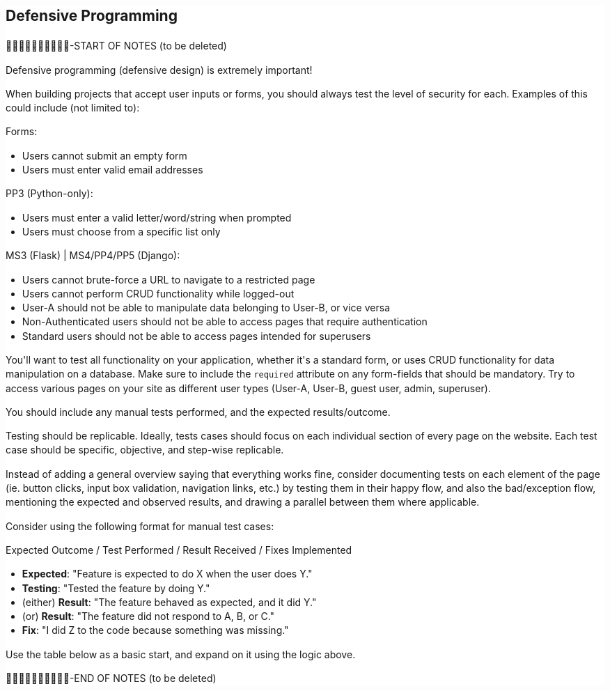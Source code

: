 ## Defensive Programming

🛑🛑🛑🛑🛑🛑🛑🛑🛑🛑-START OF NOTES (to be deleted)

Defensive programming (defensive design) is extremely important!

When building projects that accept user inputs or forms, you should always test the level of security for each.
Examples of this could include (not limited to):

Forms:
- Users cannot submit an empty form
- Users must enter valid email addresses

PP3 (Python-only):
- Users must enter a valid letter/word/string when prompted
- Users must choose from a specific list only

MS3 (Flask) | MS4/PP4/PP5 (Django):
- Users cannot brute-force a URL to navigate to a restricted page
- Users cannot perform CRUD functionality while logged-out
- User-A should not be able to manipulate data belonging to User-B, or vice versa
- Non-Authenticated users should not be able to access pages that require authentication
- Standard users should not be able to access pages intended for superusers

You'll want to test all functionality on your application, whether it's a standard form,
or uses CRUD functionality for data manipulation on a database.
Make sure to include the `required` attribute on any form-fields that should be mandatory.
Try to access various pages on your site as different user types (User-A, User-B, guest user, admin, superuser).

You should include any manual tests performed, and the expected results/outcome.

Testing should be replicable.
Ideally, tests cases should focus on each individual section of every page on the website.
Each test case should be specific, objective, and step-wise replicable.

Instead of adding a general overview saying that everything works fine,
consider documenting tests on each element of the page
(ie. button clicks, input box validation, navigation links, etc.) by testing them in their happy flow,
and also the bad/exception flow, mentioning the expected and observed results,
and drawing a parallel between them where applicable.

Consider using the following format for manual test cases:

Expected Outcome / Test Performed / Result Received / Fixes Implemented

- **Expected**: "Feature is expected to do X when the user does Y."
- **Testing**: "Tested the feature by doing Y."
- (either) **Result**: "The feature behaved as expected, and it did Y."
- (or) **Result**: "The feature did not respond to A, B, or C."
- **Fix**: "I did Z to the code because something was missing."

Use the table below as a basic start, and expand on it using the logic above.

🛑🛑🛑🛑🛑🛑🛑🛑🛑🛑-END OF NOTES (to be deleted)
